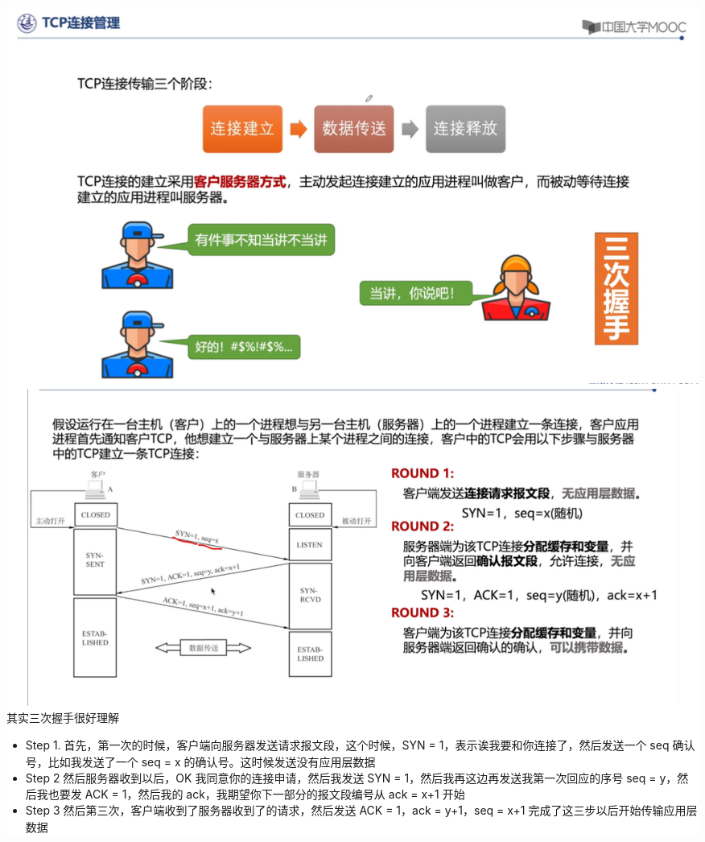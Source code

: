 ![img](imgg/TCP3次握手1.png)
![img](imgg/TCP3次握手2.png)
其实三次握手很好理解

- Step 1. 首先，第一次的时候，客户端向服务器发送请求报文段，这个时候，SYN = 1，表示诶我要和你连接了，然后发送一个 seq 确认号，比如我发送了一个 seq = x 的确认号。这时候发送没有应用层数据
- Step 2 然后服务器收到以后，OK 我同意你的连接申请，然后我发送 SYN = 1，然后我再这边再发送我第一次回应的序号 seq = y，然后我也要发 ACK = 1，然后我的 ack，我期望你下一部分的报文段编号从 ack = x+1 开始
- Step 3 然后第三次，客户端收到了服务器收到了的请求，然后发送 ACK = 1，ack = y+1，seq = x+1
  完成了这三步以后开始传输应用层数据
